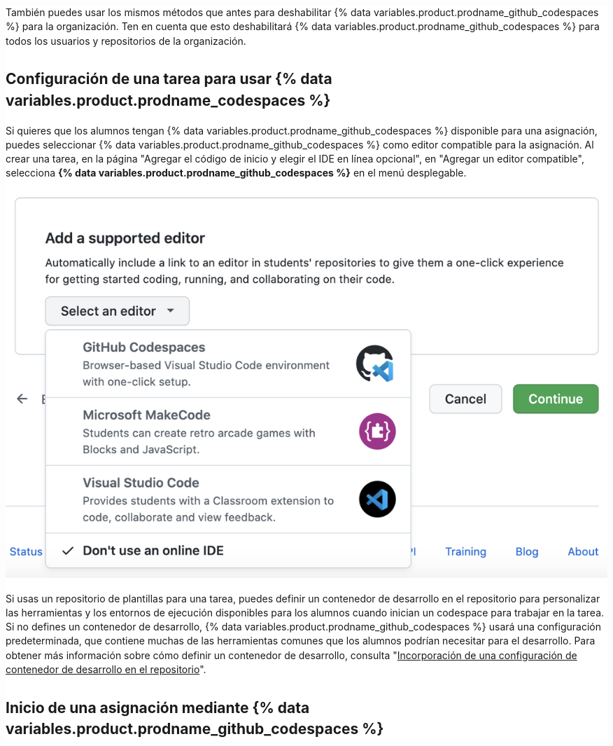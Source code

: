 También puedes usar los mismos métodos que antes para deshabilitar {% data variables.product.prodname_github_codespaces %} para la organización. Ten en cuenta que esto deshabilitará {% data variables.product.prodname_github_codespaces %} para todos los usuarios y repositorios de la organización. 

## Configuración de una tarea para usar {% data variables.product.prodname_codespaces %}
Si quieres que los alumnos tengan {% data variables.product.prodname_github_codespaces %} disponible para una asignación, puedes seleccionar {% data variables.product.prodname_github_codespaces %} como editor compatible para la asignación. Al crear una tarea, en la página "Agregar el código de inicio y elegir el IDE en línea opcional", en "Agregar un editor compatible", selecciona **{% data variables.product.prodname_github_codespaces %}** en el menú desplegable. 

![Selección de Codespaces como editor compatible para la tarea](/assets/images/help/classroom/select-supported-editor-including-codespaces.png)

Si usas un repositorio de plantillas para una tarea, puedes definir un contenedor de desarrollo en el repositorio para personalizar las herramientas y los entornos de ejecución disponibles para los alumnos cuando inician un codespace para trabajar en la tarea. Si no defines un contenedor de desarrollo, {% data variables.product.prodname_github_codespaces %} usará una configuración predeterminada, que contiene muchas de las herramientas comunes que los alumnos podrían necesitar para el desarrollo. Para obtener más información sobre cómo definir un contenedor de desarrollo, consulta "[Incorporación de una configuración de contenedor de desarrollo en el repositorio](/codespaces/setting-up-your-project-for-codespaces/setting-up-your-project-for-codespaces)".

## Inicio de una asignación mediante {% data variables.product.prodname_github_codespaces %}
